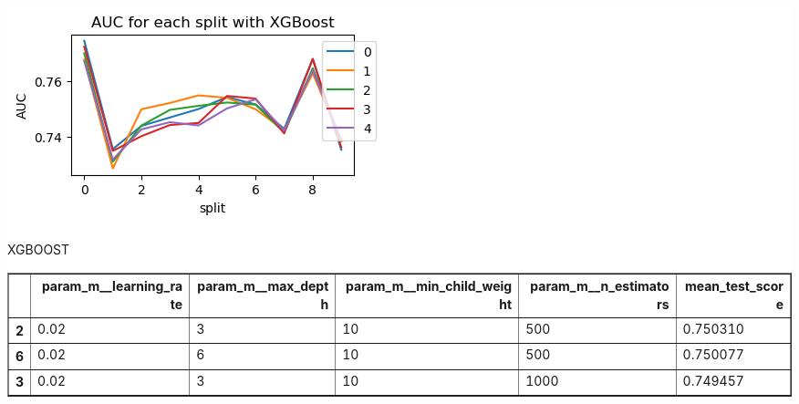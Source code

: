 ![png](Presentation_files/Presentation_6_0.png)
    
XGBOOST
<div>
<style scoped>
    .dataframe tbody tr th:only-of-type {
        vertical-align: middle;
    }

    .dataframe tbody tr th {
        vertical-align: top;
    }

    .dataframe thead th {
        text-align: right;
    }
</style>
<table border="1" class="dataframe">
  <thead>
    <tr style="text-align: right;">
      <th></th>
      <th>param_m__learning_rate</th>
      <th>param_m__max_depth</th>
      <th>param_m__min_child_weight</th>
      <th>param_m__n_estimators</th>
      <th>mean_test_score</th>
    </tr>
  </thead>
  <tbody>
    <tr>
      <th>2</th>
      <td>0.02</td>
      <td>3</td>
      <td>10</td>
      <td>500</td>
      <td>0.750310</td>
    </tr>
    <tr>
      <th>6</th>
      <td>0.02</td>
      <td>6</td>
      <td>10</td>
      <td>500</td>
      <td>0.750077</td>
    </tr>
    <tr>
      <th>3</th>
      <td>0.02</td>
      <td>3</td>
      <td>10</td>
      <td>1000</td>
      <td>0.749457</td>